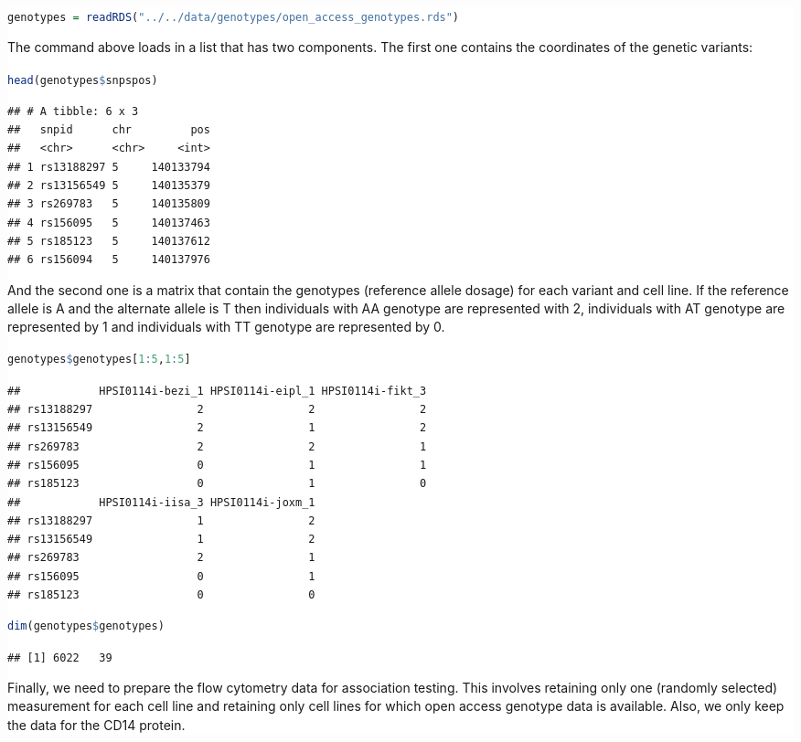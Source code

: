 ```r
genotypes = readRDS("../../data/genotypes/open_access_genotypes.rds")
```
The command above loads in a list that has two components. The first one contains the coordinates of the genetic variants:

```r
head(genotypes$snpspos)
```

```
## # A tibble: 6 x 3
##   snpid      chr         pos
##   <chr>      <chr>     <int>
## 1 rs13188297 5     140133794
## 2 rs13156549 5     140135379
## 3 rs269783   5     140135809
## 4 rs156095   5     140137463
## 5 rs185123   5     140137612
## 6 rs156094   5     140137976
```
And the second one is a matrix that contain the genotypes (reference allele dosage) for each variant and cell line. If the reference allele is A and the alternate allele is T then individuals with AA genotype are represented with 2, individuals with AT genotype are represented by 1 and individuals with TT genotype are represented by 0.

```r
genotypes$genotypes[1:5,1:5]
```

```
##            HPSI0114i-bezi_1 HPSI0114i-eipl_1 HPSI0114i-fikt_3
## rs13188297                2                2                2
## rs13156549                2                1                2
## rs269783                  2                2                1
## rs156095                  0                1                1
## rs185123                  0                1                0
##            HPSI0114i-iisa_3 HPSI0114i-joxm_1
## rs13188297                1                2
## rs13156549                1                2
## rs269783                  2                1
## rs156095                  0                1
## rs185123                  0                0
```

```r
dim(genotypes$genotypes)
```

```
## [1] 6022   39
```

Finally, we need to prepare the flow cytometry data for association testing. This involves retaining only one (randomly selected) measurement for each cell line and retaining only cell lines for which open access genotype data is available. Also, we only keep the data for the CD14 protein.
